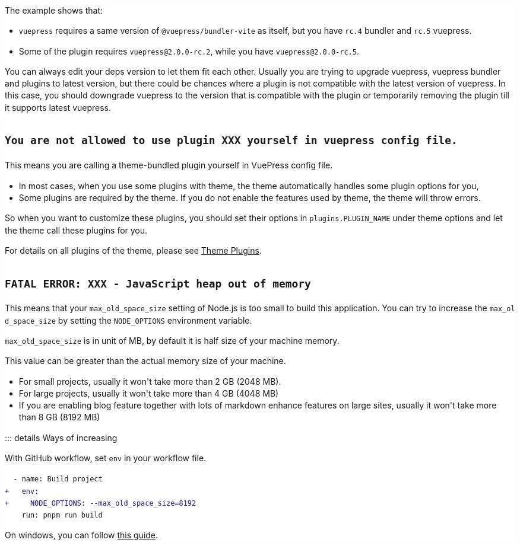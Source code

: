 The example shows that:

- `vuepress` requires a same version of `@vuepress/bundler-vite` as itself, but you have `rc.4` bundler and `rc.5` vuepress.

- Some of the plugin requires `vuepress@2.0.0-rc.2`, while you have `vuepress@2.0.0-rc.5`.

You can always edit your deps version to let them fit each other. Usually you are trying to upgrade vuepress, vuepress bundler and plugins to latest version, but there could be chances where a plugin is not compatible with the latest version of vuepress. In this case, you should downgrade vuepress to the version that is compatible with the plugin or temporarily removing the plugin till it supports latest vuepress.

## `You are not allowed to use plugin XXX yourself in vuepress config file.`

This means you are calling a theme-bundled plugin yourself in VuePress config file.

- In most cases, when you use some plugins with theme, the theme automatically handles some plugin options for you,
- Some plugins are required by the theme. If you do not enable the features used by theme, the theme will throw errors.

So when you want to customize these plugins, you should set their options in `plugins.PLUGIN_NAME` under theme options and let the theme call these plugins for you.

For details on all plugins of the theme, please see [Theme Plugins](../config/plugins/intro.md).

## `FATAL ERROR: XXX - JavaScript heap out of memory`

This means that your `max_old_space_size` setting of Node.js is too small to build this application. You can try to increase the `max_old_space_size` by setting the `NODE_OPTIONS` environment variable.

`max_old_space_size` is in unit of MB, by default it is half size of your machine memory.

This value can be greater than the actual memory size of your machine.

- For small projects, usually it won't take more than 2 GB (2048 MB).
- For large projects, usually it won't take more than 4 GB (4048 MB)
- If you are enabling blog feature together with lots of markdown enhance features on large sites, usually it won't take more than 8 GB (8192 MB)

::: details Ways of increasing

With GitHub workflow, set `env` in your workflow file.

```diff
  - name: Build project
+   env:
+     NODE_OPTIONS: --max_old_space_size=8192
    run: pnpm run build
```

On windows, you can follow [this guide](https://www.technewstoday.com/how-to-set-windows-environment-variables/).
